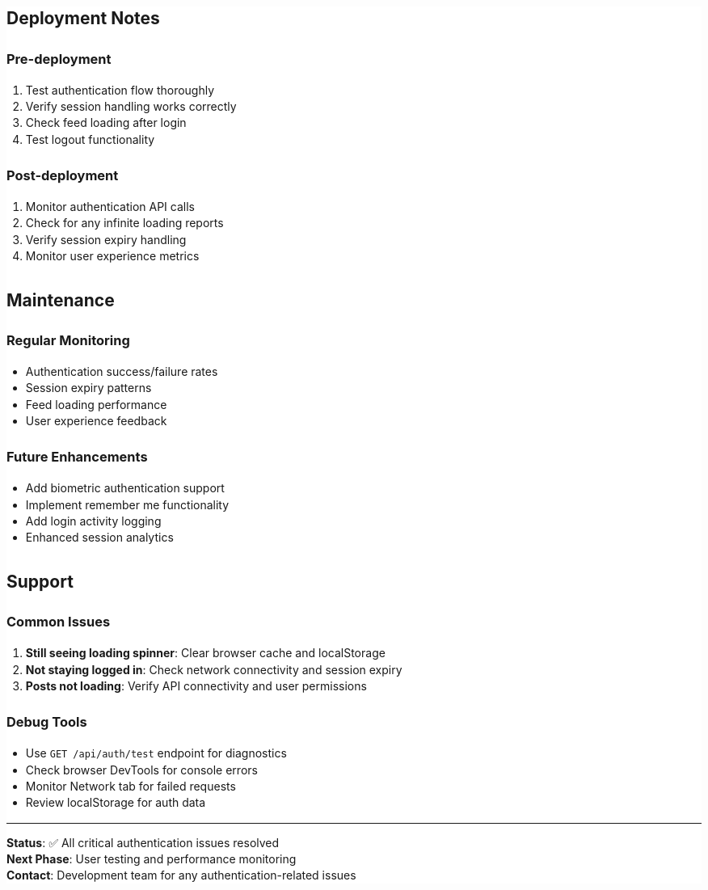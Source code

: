 ## Deployment Notes

### Pre-deployment  
1. Test authentication flow thoroughly
2. Verify session handling works correctly
3. Check feed loading after login
4. Test logout functionality

### Post-deployment
1. Monitor authentication API calls
2. Check for any infinite loading reports
3. Verify session expiry handling
4. Monitor user experience metrics

## Maintenance

### Regular Monitoring
- Authentication success/failure rates
- Session expiry patterns  
- Feed loading performance
- User experience feedback

### Future Enhancements
- Add biometric authentication support
- Implement remember me functionality
- Add login activity logging
- Enhanced session analytics

## Support

### Common Issues
1. **Still seeing loading spinner**: Clear browser cache and localStorage
2. **Not staying logged in**: Check network connectivity and session expiry  
3. **Posts not loading**: Verify API connectivity and user permissions

### Debug Tools
- Use `GET /api/auth/test` endpoint for diagnostics
- Check browser DevTools for console errors
- Monitor Network tab for failed requests
- Review localStorage for auth data

---

**Status**: ✅ All critical authentication issues resolved  
**Next Phase**: User testing and performance monitoring  
**Contact**: Development team for any authentication-related issues